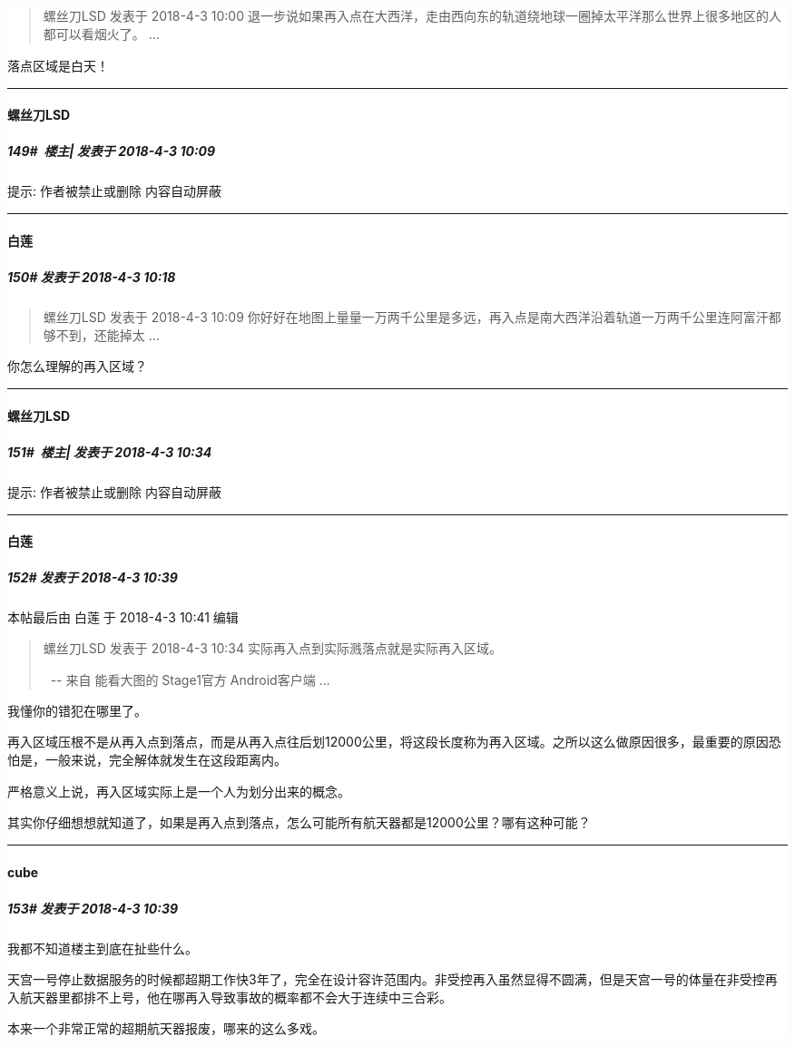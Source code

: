 <blockquote>螺丝刀LSD 发表于 2018-4-3 10:00
退一步说如果再入点在大西洋，走由西向东的轨道绕地球一圈掉太平洋那么世界上很多地区的人都可以看烟火了。 ...</blockquote>
落点区域是白天！

*****

####  螺丝刀LSD  
##### 149#         楼主| 发表于 2018-4-3 10:09

提示: 作者被禁止或删除 内容自动屏蔽

*****

####  白莲  
##### 150#       发表于 2018-4-3 10:18

<blockquote>螺丝刀LSD 发表于 2018-4-3 10:09
你好好在地图上量量一万两千公里是多远，再入点是南大西洋沿着轨道一万两千公里连阿富汗都够不到，还能掉太 ...</blockquote>
你怎么理解的再入区域？

*****

####  螺丝刀LSD  
##### 151#         楼主| 发表于 2018-4-3 10:34

提示: 作者被禁止或删除 内容自动屏蔽

*****

####  白莲  
##### 152#       发表于 2018-4-3 10:39

 本帖最后由 白莲 于 2018-4-3 10:41 编辑 
<blockquote>螺丝刀LSD 发表于 2018-4-3 10:34
实际再入点到实际溅落点就是实际再入区域。

  -- 来自 能看大图的 Stage1官方 Android客户端 ...</blockquote>

我懂你的错犯在哪里了。

再入区域压根不是从再入点到落点，而是从再入点往后划12000公里，将这段长度称为再入区域。之所以这么做原因很多，最重要的原因恐怕是，一般来说，完全解体就发生在这段距离内。

严格意义上说，再入区域实际上是一个人为划分出来的概念。

其实你仔细想想就知道了，如果是再入点到落点，怎么可能所有航天器都是12000公里？哪有这种可能？

*****

####  cube  
##### 153#       发表于 2018-4-3 10:39

我都不知道楼主到底在扯些什么。

天宫一号停止数据服务的时候都超期工作快3年了，完全在设计容许范围内。非受控再入虽然显得不圆满，但是天宫一号的体量在非受控再入航天器里都排不上号，他在哪再入导致事故的概率都不会大于连续中三合彩。

本来一个非常正常的超期航天器报废，哪来的这么多戏。
